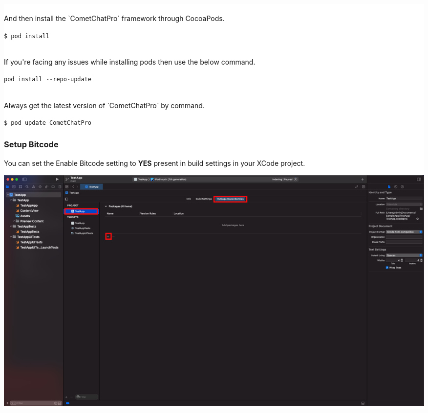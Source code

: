 <br />
And then install the `CometChatPro` framework through CocoaPods.

<Tabs>
<TabItem value="swift" label="Swift">

```swift
$ pod install
```
</TabItem>
</Tabs>

<br />
If you're facing any issues while installing pods then use the below command.

<Tabs>
<TabItem value="swift" label="Swift">

```swift
pod install --repo-update
```
</TabItem>
</Tabs>

<br />
Always get the latest version of `CometChatPro` by command.

<Tabs>
<TabItem value="Swift" label="Swift">

```swift
$ pod update CometChatPro
```
</TabItem>
</Tabs>


### Setup Bitcode

You can set the Enable Bitcode setting to **YES** present in build settings in your XCode project.

![](./assets/1634031189.png)
